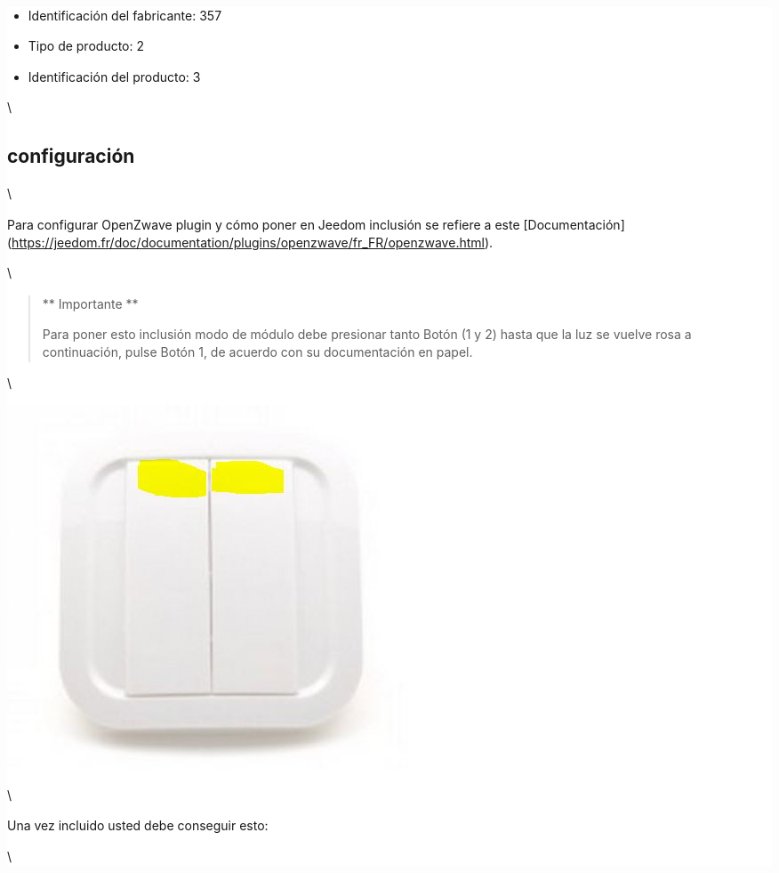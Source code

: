 -   Identificación del fabricante: 357

-   Tipo de producto: 2

-   Identificación del producto: 3

\

configuración
-------------

\

Para configurar OpenZwave plugin y cómo poner en Jeedom
inclusión se refiere a este
[Documentación] (https://jeedom.fr/doc/documentation/plugins/openzwave/fr_FR/openzwave.html).

\

> ** Importante **
>
> Para poner esto inclusión modo de módulo debe presionar tanto
> Botón (1 y 2) hasta que la luz se vuelve rosa a continuación, pulse
> Botón 1, de acuerdo con su documentación en papel.

\

![inclusion](../images/nodon.wallswitch/inclusion.jpg)

\

Una vez incluido usted debe conseguir esto:

\
